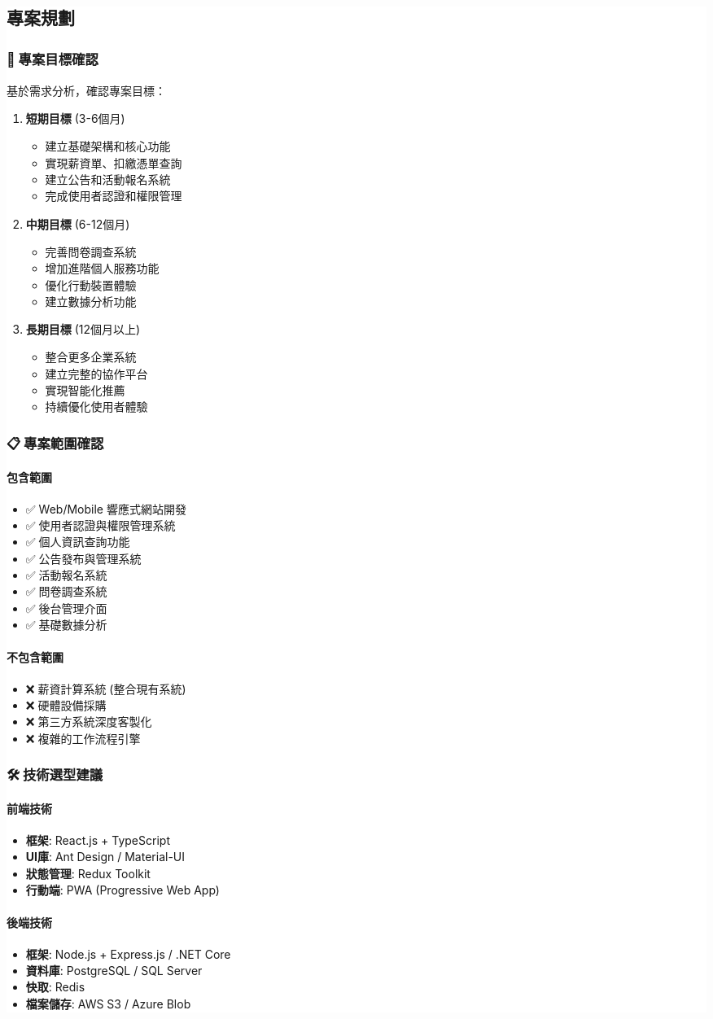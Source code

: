 ## 專案規劃

### 🎯 專案目標確認
基於需求分析，確認專案目標：

1. **短期目標** (3-6個月)
   - 建立基礎架構和核心功能
   - 實現薪資單、扣繳憑單查詢
   - 建立公告和活動報名系統
   - 完成使用者認證和權限管理

2. **中期目標** (6-12個月)
   - 完善問卷調查系統
   - 增加進階個人服務功能
   - 優化行動裝置體驗
   - 建立數據分析功能

3. **長期目標** (12個月以上)
   - 整合更多企業系統
   - 建立完整的協作平台
   - 實現智能化推薦
   - 持續優化使用者體驗

### 📋 專案範圍確認

#### 包含範圍
- ✅ Web/Mobile 響應式網站開發
- ✅ 使用者認證與權限管理系統
- ✅ 個人資訊查詢功能
- ✅ 公告發布與管理系統
- ✅ 活動報名系統
- ✅ 問卷調查系統
- ✅ 後台管理介面
- ✅ 基礎數據分析

#### 不包含範圍
- ❌ 薪資計算系統 (整合現有系統)
- ❌ 硬體設備採購
- ❌ 第三方系統深度客製化
- ❌ 複雜的工作流程引擎

### 🛠 技術選型建議

#### 前端技術
- **框架**: React.js + TypeScript
- **UI庫**: Ant Design / Material-UI
- **狀態管理**: Redux Toolkit
- **行動端**: PWA (Progressive Web App)

#### 後端技術
- **框架**: Node.js + Express.js / .NET Core
- **資料庫**: PostgreSQL / SQL Server
- **快取**: Redis
- **檔案儲存**: AWS S3 / Azure Blob
